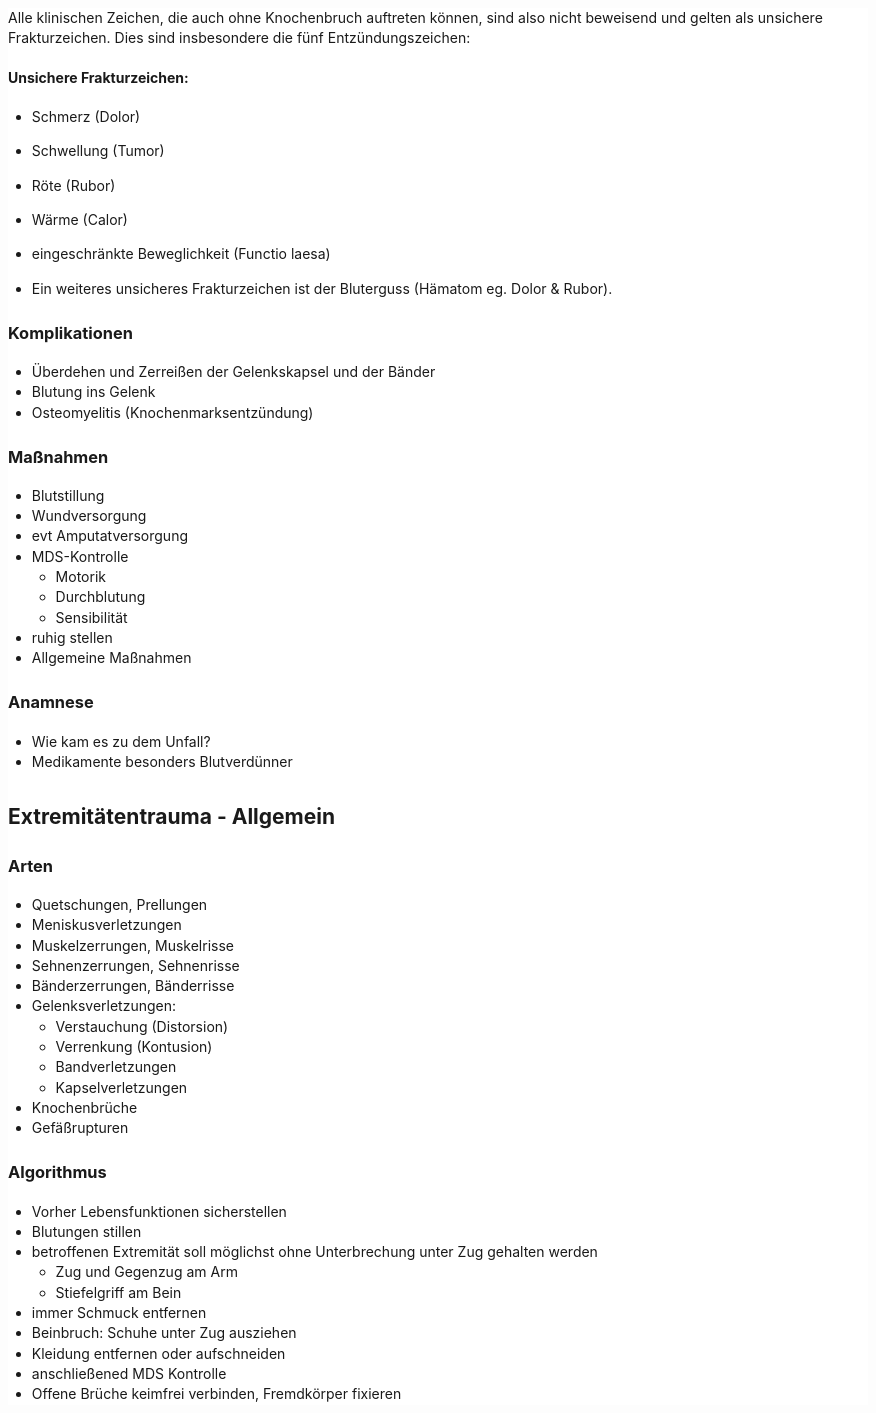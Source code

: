 Alle klinischen Zeichen, die auch ohne Knochenbruch auftreten können, sind also nicht beweisend und gelten als unsichere Frakturzeichen. Dies sind insbesondere die fünf Entzündungszeichen:

#### Unsichere Frakturzeichen:
+ Schmerz (Dolor)
+ Schwellung (Tumor)
+ Röte (Rubor)
+ Wärme (Calor)
+ eingeschränkte Beweglichkeit (Functio laesa)

+ Ein weiteres unsicheres Frakturzeichen ist der Bluterguss (Hämatom eg. Dolor & Rubor).

### Komplikationen
+ Überdehen und Zerreißen der Gelenkskapsel und der Bänder
+ Blutung ins Gelenk
+ Osteomyelitis (Knochenmarksentzündung)

### Maßnahmen
+ Blutstillung
+ Wundversorgung
+ evt Amputatversorgung
+ MDS-Kontrolle
  + Motorik
  + Durchblutung
  + Sensibilität
+ ruhig stellen
+ Allgemeine Maßnahmen

### Anamnese
+ Wie kam es zu dem Unfall?
+ Medikamente besonders Blutverdünner


## Extremitätentrauma - Allgemein

### Arten
+ Quetschungen, Prellungen
+ Meniskusverletzungen
+ Muskelzerrungen, Muskelrisse
+ Sehnenzerrungen, Sehnenrisse
+ Bänderzerrungen, Bänderrisse
+ Gelenksverletzungen:
  + Verstauchung (Distorsion)
  + Verrenkung (Kontusion)
  + Bandverletzungen
  + Kapselverletzungen
+ Knochenbrüche
+ Gefäßrupturen

### Algorithmus
+ Vorher Lebensfunktionen sicherstellen
+ Blutungen stillen
+ betroffenen Extremität soll möglichst ohne Unterbrechung unter Zug gehalten werden
  + Zug und Gegenzug am Arm
  + Stiefelgriff am Bein
+ immer Schmuck entfernen
+ Beinbruch: Schuhe unter Zug ausziehen
+ Kleidung entfernen oder aufschneiden
+ anschließened MDS Kontrolle
+ Offene Brüche keimfrei verbinden, Fremdkörper fixieren
